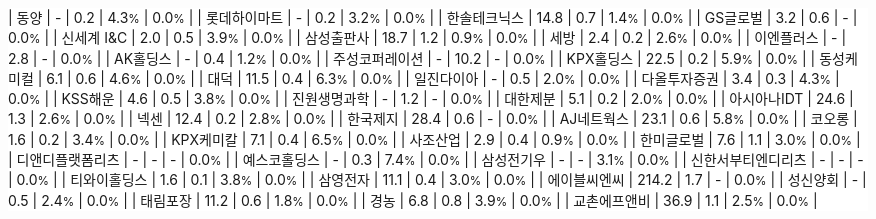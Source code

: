 | 동양 | - | 0.2<small></small> | 4.3<small>%</small> | 0.0<small>%</small> |
| 롯데하이마트 | - | 0.2<small></small> | 3.2<small>%</small> | 0.0<small>%</small> |
| 한솔테크닉스 | 14.8<small></small> | 0.7<small></small> | 1.4<small>%</small> | 0.0<small>%</small> |
| GS글로벌 | 3.2<small></small> | 0.6<small></small> | - | 0.0<small>%</small> |
| 신세계 I&C | 2.0<small></small> | 0.5<small></small> | 3.9<small>%</small> | 0.0<small>%</small> |
| 삼성출판사 | 18.7<small></small> | 1.2<small></small> | 0.9<small>%</small> | 0.0<small>%</small> |
| 세방 | 2.4<small></small> | 0.2<small></small> | 2.6<small>%</small> | 0.0<small>%</small> |
| 이엔플러스 | - | 2.8<small></small> | - | 0.0<small>%</small> |
| AK홀딩스 | - | 0.4<small></small> | 1.2<small>%</small> | 0.0<small>%</small> |
| 주성코퍼레이션 | - | 10.2<small></small> | - | 0.0<small>%</small> |
| KPX홀딩스 | 22.5<small></small> | 0.2<small></small> | 5.9<small>%</small> | 0.0<small>%</small> |
| 동성케미컬 | 6.1<small></small> | 0.6<small></small> | 4.6<small>%</small> | 0.0<small>%</small> |
| 대덕 | 11.5<small></small> | 0.4<small></small> | 6.3<small>%</small> | 0.0<small>%</small> |
| 일진다이아 | - | 0.5<small></small> | 2.0<small>%</small> | 0.0<small>%</small> |
| 다올투자증권 | 3.4<small></small> | 0.3<small></small> | 4.3<small>%</small> | 0.0<small>%</small> |
| KSS해운 | 4.6<small></small> | 0.5<small></small> | 3.8<small>%</small> | 0.0<small>%</small> |
| 진원생명과학 | - | 1.2<small></small> | - | 0.0<small>%</small> |
| 대한제분 | 5.1<small></small> | 0.2<small></small> | 2.0<small>%</small> | 0.0<small>%</small> |
| 아시아나IDT | 24.6<small></small> | 1.3<small></small> | 2.6<small>%</small> | 0.0<small>%</small> |
| 넥센 | 12.4<small></small> | 0.2<small></small> | 2.8<small>%</small> | 0.0<small>%</small> |
| 한국제지 | 28.4<small></small> | 0.6<small></small> | - | 0.0<small>%</small> |
| AJ네트웍스 | 23.1<small></small> | 0.6<small></small> | 5.8<small>%</small> | 0.0<small>%</small> |
| 코오롱 | 1.6<small></small> | 0.2<small></small> | 3.4<small>%</small> | 0.0<small>%</small> |
| KPX케미칼 | 7.1<small></small> | 0.4<small></small> | 6.5<small>%</small> | 0.0<small>%</small> |
| 사조산업 | 2.9<small></small> | 0.4<small></small> | 0.9<small>%</small> | 0.0<small>%</small> |
| 한미글로벌 | 7.6<small></small> | 1.1<small></small> | 3.0<small>%</small> | 0.0<small>%</small> |
| 디앤디플랫폼리츠 | - | - | - | 0.0<small>%</small> |
| 예스코홀딩스 | - | 0.3<small></small> | 7.4<small>%</small> | 0.0<small>%</small> |
| 삼성전기우 | - | - | 3.1<small>%</small> | 0.0<small>%</small> |
| 신한서부티엔디리츠 | - | - | - | 0.0<small>%</small> |
| 티와이홀딩스 | 1.6<small></small> | 0.1<small></small> | 3.8<small>%</small> | 0.0<small>%</small> |
| 삼영전자 | 11.1<small></small> | 0.4<small></small> | 3.0<small>%</small> | 0.0<small>%</small> |
| 에이블씨엔씨 | 214.2<small></small> | 1.7<small></small> | - | 0.0<small>%</small> |
| 성신양회 | - | 0.5<small></small> | 2.4<small>%</small> | 0.0<small>%</small> |
| 태림포장 | 11.2<small></small> | 0.6<small></small> | 1.8<small>%</small> | 0.0<small>%</small> |
| 경농 | 6.8<small></small> | 0.8<small></small> | 3.9<small>%</small> | 0.0<small>%</small> |
| 교촌에프앤비 | 36.9<small></small> | 1.1<small></small> | 2.5<small>%</small> | 0.0<small>%</small> |